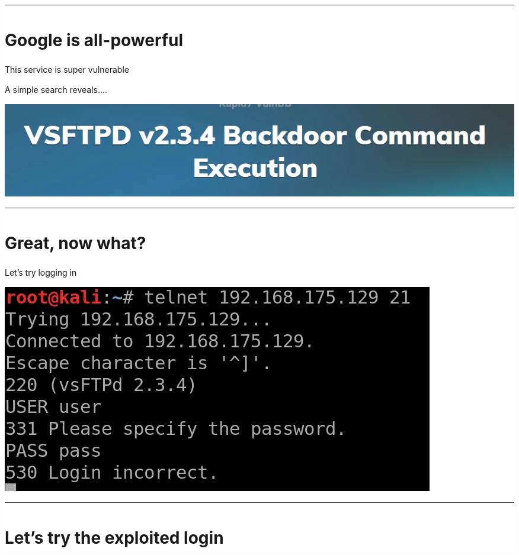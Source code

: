 
---


# Google is all-powerful

This service is super vulnerable

A simple search reveals….

![](./img/infra704.webp)


---


# Great, now what?

Let’s try logging in

![](./img/infra705.webp)


---


# Let’s try the exploited login
